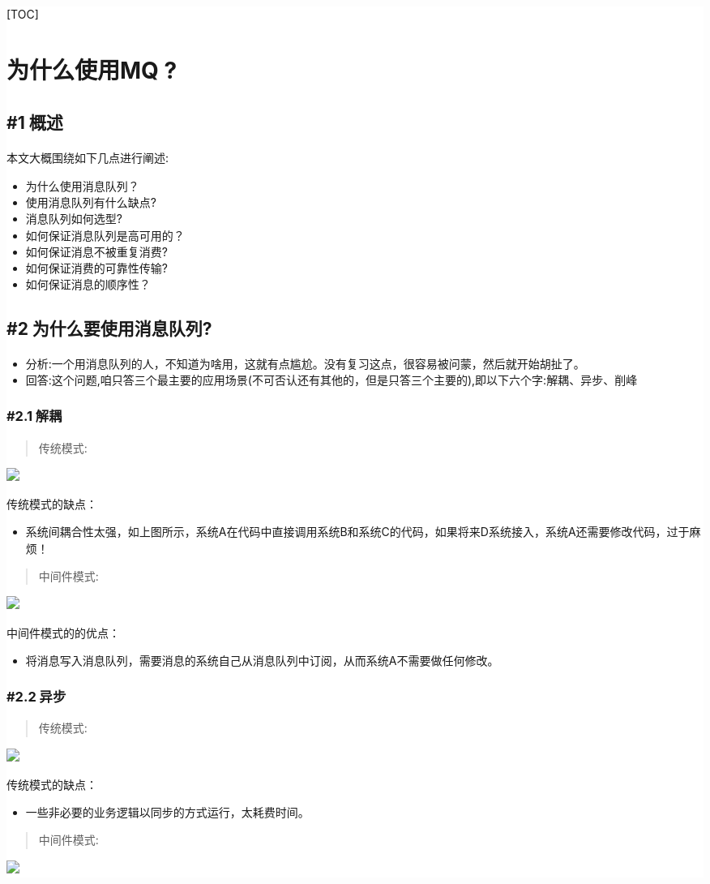 [TOC]

# 为什么使用MQ ?


## #1 概述

本文大概围绕如下几点进行阐述:

- 为什么使用消息队列？
- 使用消息队列有什么缺点?
- 消息队列如何选型?
- 如何保证消息队列是高可用的？
- 如何保证消息不被重复消费?
- 如何保证消费的可靠性传输?
- 如何保证消息的顺序性？


## #2 为什么要使用消息队列?

- 分析:一个用消息队列的人，不知道为啥用，这就有点尴尬。没有复习这点，很容易被问蒙，然后就开始胡扯了。
- 回答:这个问题,咱只答三个最主要的应用场景(不可否认还有其他的，但是只答三个主要的),即以下六个字:解耦、异步、削峰

### #2.1 解耦

> 传统模式:

![](https://raw.githubusercontent.com/Coxhuang/yosoro/master/20200310070753.png)

传统模式的缺点：

- 系统间耦合性太强，如上图所示，系统A在代码中直接调用系统B和系统C的代码，如果将来D系统接入，系统A还需要修改代码，过于麻烦！

> 中间件模式:

![](https://raw.githubusercontent.com/Coxhuang/yosoro/master/20200310153457.png)

中间件模式的的优点：

- 将消息写入消息队列，需要消息的系统自己从消息队列中订阅，从而系统A不需要做任何修改。


### #2.2 异步

> 传统模式:

![](https://raw.githubusercontent.com/Coxhuang/yosoro/master/6106269B-1DBB-458F-9919-5E2E3D4C1FC0.png)

传统模式的缺点：

- 一些非必要的业务逻辑以同步的方式运行，太耗费时间。

> 中间件模式:

![](https://raw.githubusercontent.com/Coxhuang/yosoro/master/20200310153947.png)
